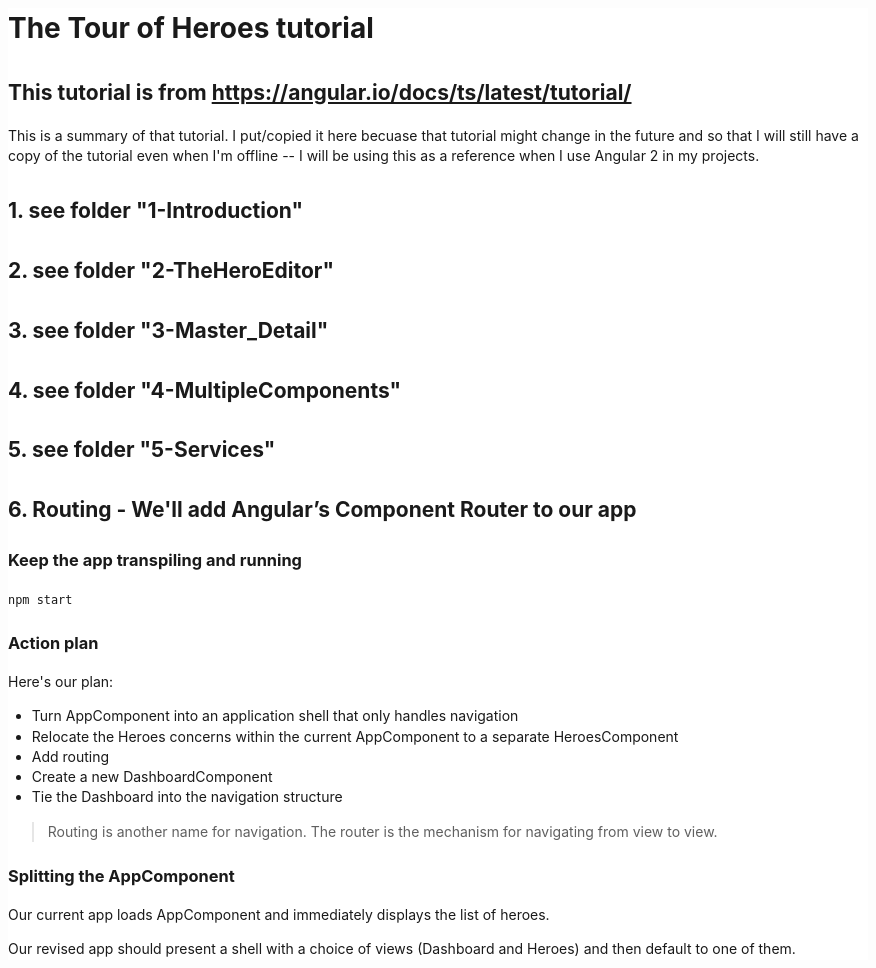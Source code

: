 # The Tour of Heroes tutorial

## This tutorial is from https://angular.io/docs/ts/latest/tutorial/

This is a summary of that tutorial. I put/copied it here becuase that tutorial might change in the future and so that I will still have a copy of the tutorial even when I'm offline -- I will be using this as a reference when I use Angular 2 in my projects.


## 1. see folder "1-Introduction"

## 2. see folder "2-TheHeroEditor"

## 3. see folder "3-Master_Detail"

## 4. see folder "4-MultipleComponents"

## 5. see folder "5-Services"

## 6. Routing - We'll add Angular’s Component Router to our app 

### Keep the app transpiling and running
```
npm start
```

### Action plan

Here's our plan:

* Turn AppComponent into an application shell that only handles navigation
* Relocate the Heroes concerns within the current AppComponent to a separate HeroesComponent
* Add routing
* Create a new DashboardComponent
* Tie the Dashboard into the navigation structure

> Routing is another name for navigation. The router is the mechanism for navigating from view to view.


 ### Splitting the AppComponent

 Our current app loads AppComponent and immediately displays the list of heroes.

Our revised app should present a shell with a choice of views (Dashboard and Heroes) and then default to one of them.
